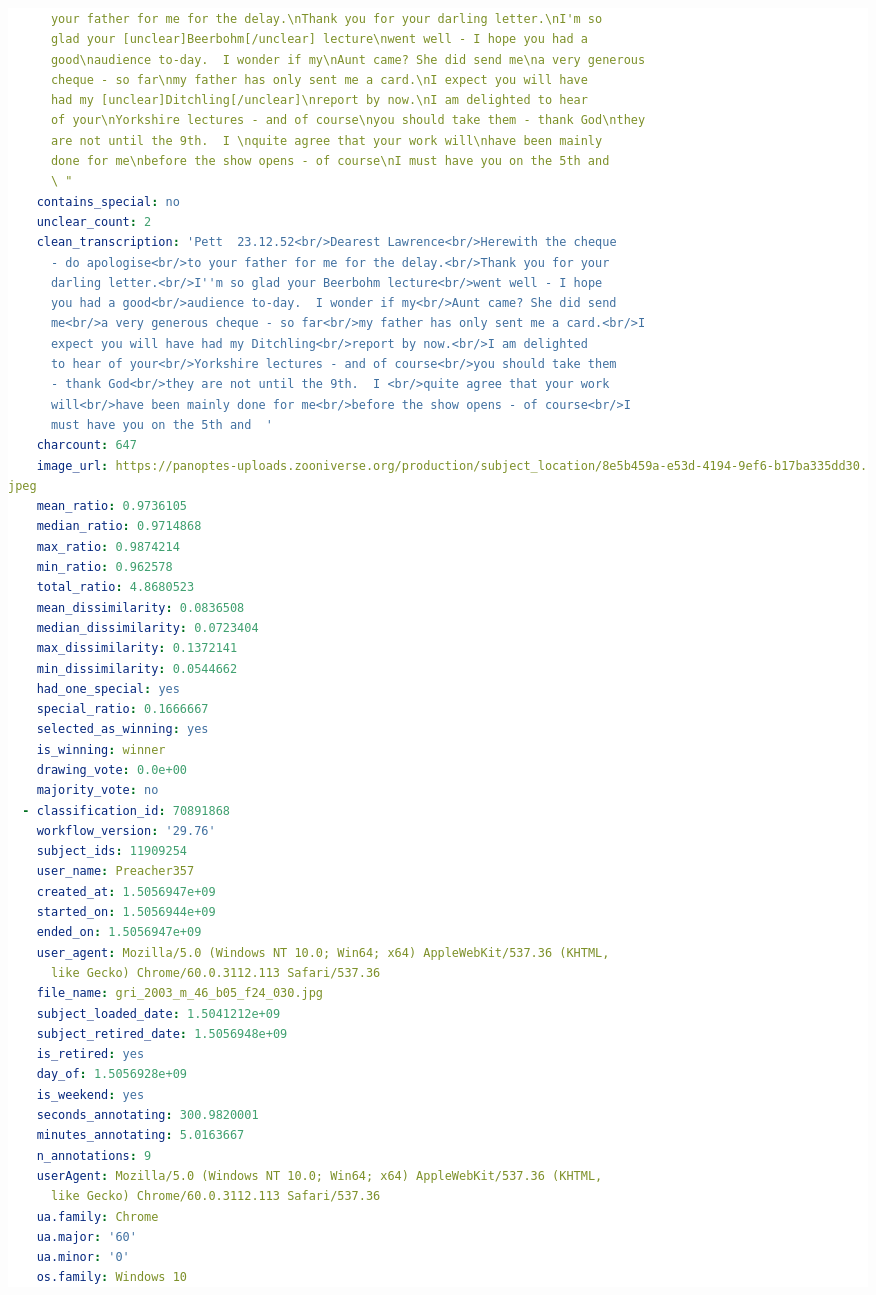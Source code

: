 ```yaml
      your father for me for the delay.\nThank you for your darling letter.\nI'm so
      glad your [unclear]Beerbohm[/unclear] lecture\nwent well - I hope you had a
      good\naudience to-day.  I wonder if my\nAunt came? She did send me\na very generous
      cheque - so far\nmy father has only sent me a card.\nI expect you will have
      had my [unclear]Ditchling[/unclear]\nreport by now.\nI am delighted to hear
      of your\nYorkshire lectures - and of course\nyou should take them - thank God\nthey
      are not until the 9th.  I \nquite agree that your work will\nhave been mainly
      done for me\nbefore the show opens - of course\nI must have you on the 5th and
      \ "
    contains_special: no
    unclear_count: 2
    clean_transcription: 'Pett  23.12.52<br/>Dearest Lawrence<br/>Herewith the cheque
      - do apologise<br/>to your father for me for the delay.<br/>Thank you for your
      darling letter.<br/>I''m so glad your Beerbohm lecture<br/>went well - I hope
      you had a good<br/>audience to-day.  I wonder if my<br/>Aunt came? She did send
      me<br/>a very generous cheque - so far<br/>my father has only sent me a card.<br/>I
      expect you will have had my Ditchling<br/>report by now.<br/>I am delighted
      to hear of your<br/>Yorkshire lectures - and of course<br/>you should take them
      - thank God<br/>they are not until the 9th.  I <br/>quite agree that your work
      will<br/>have been mainly done for me<br/>before the show opens - of course<br/>I
      must have you on the 5th and  '
    charcount: 647
    image_url: https://panoptes-uploads.zooniverse.org/production/subject_location/8e5b459a-e53d-4194-9ef6-b17ba335dd30.jpeg
    mean_ratio: 0.9736105
    median_ratio: 0.9714868
    max_ratio: 0.9874214
    min_ratio: 0.962578
    total_ratio: 4.8680523
    mean_dissimilarity: 0.0836508
    median_dissimilarity: 0.0723404
    max_dissimilarity: 0.1372141
    min_dissimilarity: 0.0544662
    had_one_special: yes
    special_ratio: 0.1666667
    selected_as_winning: yes
    is_winning: winner
    drawing_vote: 0.0e+00
    majority_vote: no
  - classification_id: 70891868
    workflow_version: '29.76'
    subject_ids: 11909254
    user_name: Preacher357
    created_at: 1.5056947e+09
    started_on: 1.5056944e+09
    ended_on: 1.5056947e+09
    user_agent: Mozilla/5.0 (Windows NT 10.0; Win64; x64) AppleWebKit/537.36 (KHTML,
      like Gecko) Chrome/60.0.3112.113 Safari/537.36
    file_name: gri_2003_m_46_b05_f24_030.jpg
    subject_loaded_date: 1.5041212e+09
    subject_retired_date: 1.5056948e+09
    is_retired: yes
    day_of: 1.5056928e+09
    is_weekend: yes
    seconds_annotating: 300.9820001
    minutes_annotating: 5.0163667
    n_annotations: 9
    userAgent: Mozilla/5.0 (Windows NT 10.0; Win64; x64) AppleWebKit/537.36 (KHTML,
      like Gecko) Chrome/60.0.3112.113 Safari/537.36
    ua.family: Chrome
    ua.major: '60'
    ua.minor: '0'
    os.family: Windows 10
```
